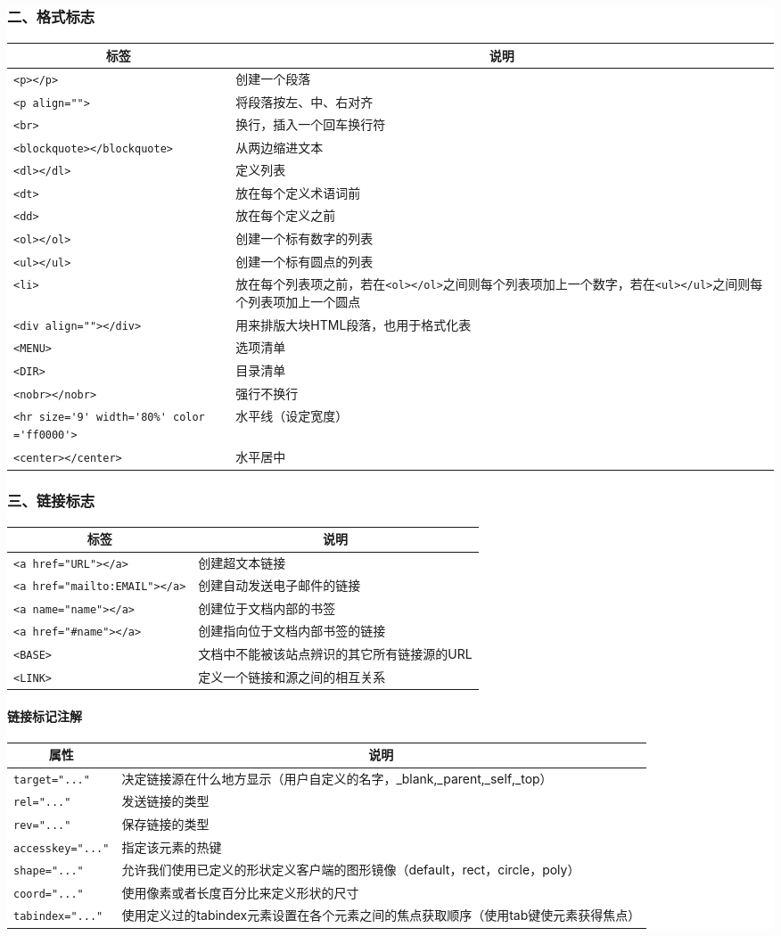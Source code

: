 
### 二、格式标志
| **标签** | **说明** |
| --- | --- |
| `<p></p>` | 创建一个段落 |
| `<p align="">` | 将段落按左、中、右对齐 |
| `<br>` | 换行，插入一个回车换行符 |
| `<blockquote></blockquote>` | 从两边缩进文本 |
| `<dl></dl>` | 定义列表 |
| `<dt>` | 放在每个定义术语词前 |
| `<dd>` | 放在每个定义之前 |
| `<ol></ol>` | 创建一个标有数字的列表 |
| `<ul></ul>` | 创建一个标有圆点的列表 |
| `<li>` | 放在每个列表项之前，若在`<ol></ol>`之间则每个列表项加上一个数字，若在`<ul></ul>`之间则每个列表项加上一个圆点 |
| `<div align=""></div>` | 用来排版大块HTML段落，也用于格式化表 |
| `<MENU>` | 选项清单 |
| `<DIR>` | 目录清单 |
| `<nobr></nobr>` | 强行不换行 |
| `<hr size='9' width='80%' color='ff0000'>` | 水平线（设定宽度） |
| `<center></center>` | 水平居中 |

### 三、链接标志
| **标签** | **说明** |
| --- | --- |
| `<a href="URL"></a>` | 创建超文本链接 |
| `<a href="mailto:EMAIL"></a>` | 创建自动发送电子邮件的链接 |
| `<a name="name"></a>` | 创建位于文档内部的书签 |
| `<a href="#name"></a>` | 创建指向位于文档内部书签的链接 |
| `<BASE>` | 文档中不能被该站点辨识的其它所有链接源的URL |
| `<LINK>` | 定义一个链接和源之间的相互关系 |

#### 链接标记注解
| **属性** | **说明** |
| --- | --- |
| `target="..."` | 决定链接源在什么地方显示（用户自定义的名字，_blank,_parent,_self,_top） |
| `rel="..."` | 发送链接的类型 |
| `rev="..."` | 保存链接的类型 |
| `accesskey="..."` | 指定该元素的热键 |
| `shape="..."` | 允许我们使用已定义的形状定义客户端的图形镜像（default，rect，circle，poly） |
| `coord="..."` | 使用像素或者长度百分比来定义形状的尺寸 |
| `tabindex="..."` | 使用定义过的tabindex元素设置在各个元素之间的焦点获取顺序（使用tab键使元素获得焦点） |
